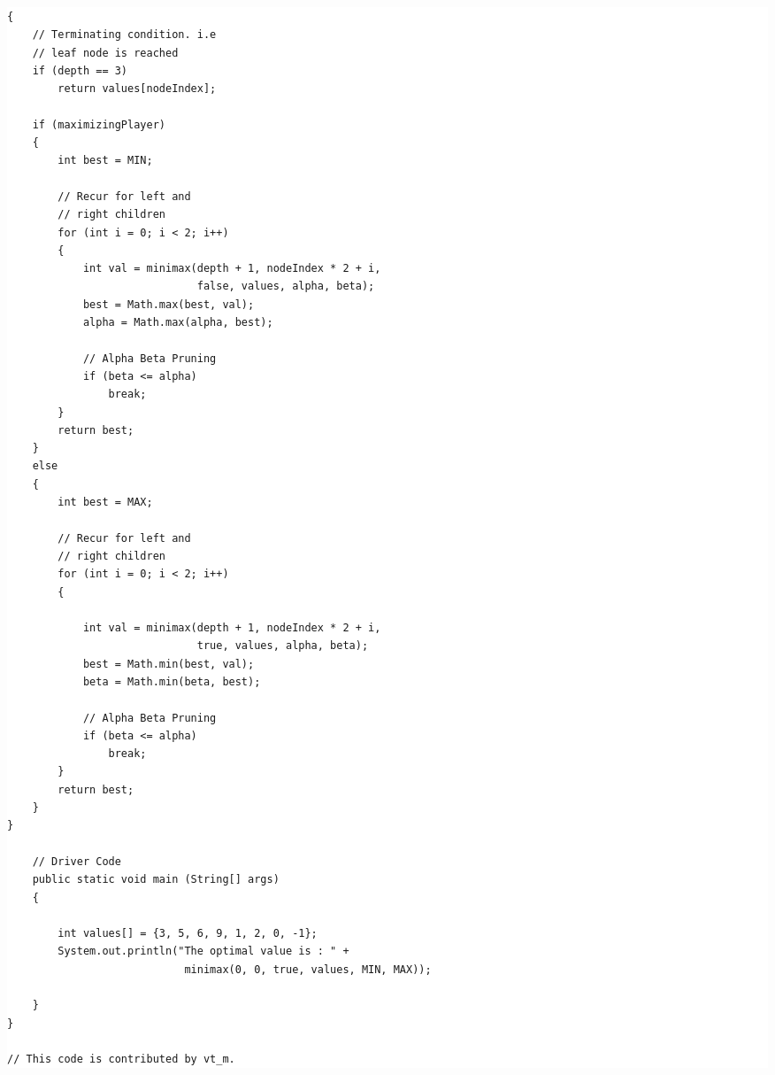 ```
{
    // Terminating condition. i.e
    // leaf node is reached
    if (depth == 3)
        return values[nodeIndex];

    if (maximizingPlayer)
    {
        int best = MIN;

        // Recur for left and
        // right children
        for (int i = 0; i < 2; i++)
        {
            int val = minimax(depth + 1, nodeIndex * 2 + i,
                              false, values, alpha, beta);
            best = Math.max(best, val);
            alpha = Math.max(alpha, best);

            // Alpha Beta Pruning
            if (beta <= alpha)
                break;
        }
        return best;
    }
    else
    {
        int best = MAX;

        // Recur for left and
        // right children
        for (int i = 0; i < 2; i++)
        {

            int val = minimax(depth + 1, nodeIndex * 2 + i,
                              true, values, alpha, beta);
            best = Math.min(best, val);
            beta = Math.min(beta, best);

            // Alpha Beta Pruning
            if (beta <= alpha)
                break;
        }
        return best;
    }
}

    // Driver Code
    public static void main (String[] args)
    {

        int values[] = {3, 5, 6, 9, 1, 2, 0, -1};
        System.out.println("The optimal value is : " +
                            minimax(0, 0, true, values, MIN, MAX));

    }
}

// This code is contributed by vt_m.
```
